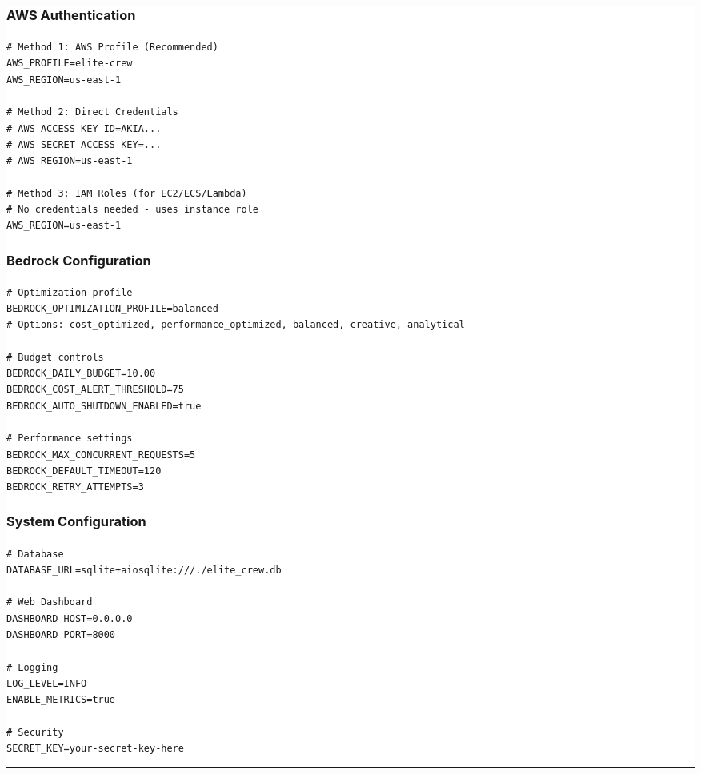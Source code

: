 ### **AWS Authentication**
```env
# Method 1: AWS Profile (Recommended)
AWS_PROFILE=elite-crew
AWS_REGION=us-east-1

# Method 2: Direct Credentials  
# AWS_ACCESS_KEY_ID=AKIA...
# AWS_SECRET_ACCESS_KEY=...
# AWS_REGION=us-east-1

# Method 3: IAM Roles (for EC2/ECS/Lambda)
# No credentials needed - uses instance role
AWS_REGION=us-east-1
```

### **Bedrock Configuration**
```env
# Optimization profile
BEDROCK_OPTIMIZATION_PROFILE=balanced
# Options: cost_optimized, performance_optimized, balanced, creative, analytical

# Budget controls
BEDROCK_DAILY_BUDGET=10.00
BEDROCK_COST_ALERT_THRESHOLD=75
BEDROCK_AUTO_SHUTDOWN_ENABLED=true

# Performance settings
BEDROCK_MAX_CONCURRENT_REQUESTS=5
BEDROCK_DEFAULT_TIMEOUT=120
BEDROCK_RETRY_ATTEMPTS=3
```

### **System Configuration**
```env
# Database
DATABASE_URL=sqlite+aiosqlite:///./elite_crew.db

# Web Dashboard
DASHBOARD_HOST=0.0.0.0
DASHBOARD_PORT=8000

# Logging
LOG_LEVEL=INFO
ENABLE_METRICS=true

# Security
SECRET_KEY=your-secret-key-here
```

---
